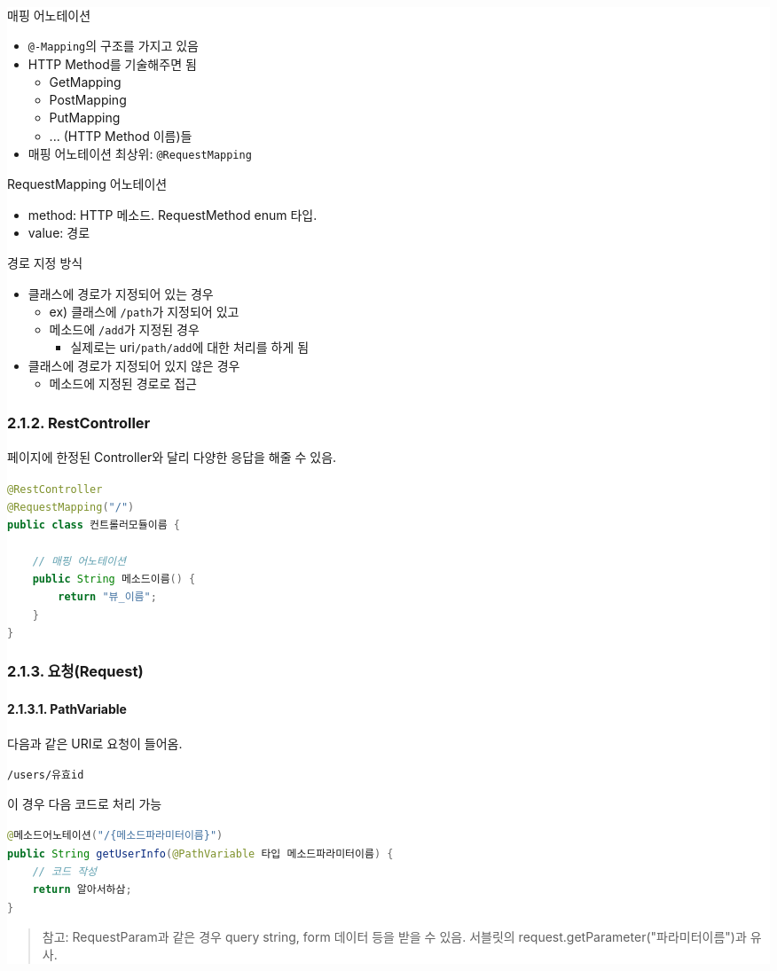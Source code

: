 매핑 어노테이션
- `@-Mapping`의 구조를 가지고 있음
- HTTP Method를 기술해주면 됨
    - GetMapping
    - PostMapping
    - PutMapping
    - ... (HTTP Method 이름)들
- 매핑 어노테이션 최상위: `@RequestMapping`

RequestMapping 어노테이션
- method: HTTP 메소드. RequestMethod enum 타입.
- value: 경로

경로 지정 방식
- 클래스에 경로가 지정되어 있는 경우
    - ex) 클래스에 `/path`가 지정되어 있고
    - 메소드에 `/add`가 지정된 경우
        - 실제로는 uri`/path/add`에 대한 처리를 하게 됨
- 클래스에 경로가 지정되어 있지 않은 경우
    - 메소드에 지정된 경로로 접근

### 2.1.2. RestController

페이지에 한정된 Controller와 달리 다양한 응답을 해줄 수 있음.

```java
@RestController
@RequestMapping("/")
public class 컨트롤러모듈이름 {
    
    // 매핑 어노테이션
    public String 메소드이름() {
        return "뷰_이름";
    }
}
```

### 2.1.3. 요청(Request)

#### 2.1.3.1. PathVariable
다음과 같은 URI로 요청이 들어옴.
```text
/users/유효id
```

이 경우 다음 코드로 처리 가능

```java
@메소드어노테이션("/{메소드파라미터이름}")
public String getUserInfo(@PathVariable 타입 메소드파라미터이름) {
    // 코드 작성
    return 알아서하삼;
}
```
> 참고: RequestParam과 같은 경우 query string, form 데이터 등을 받을 수 있음. 
>서블릿의 request.getParameter("파라미터이름")과 유사.
